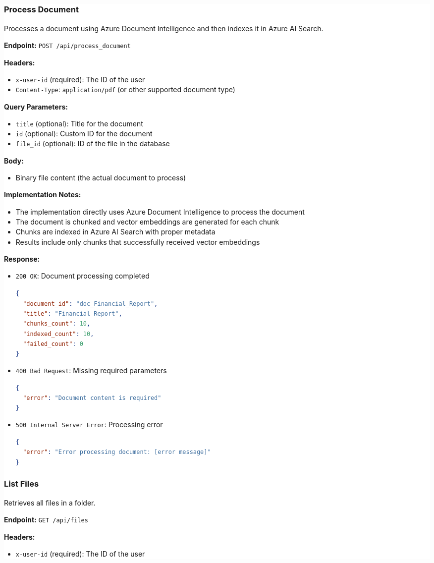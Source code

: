 ### Process Document

Processes a document using Azure Document Intelligence and then indexes it in Azure AI Search.

**Endpoint:** `POST /api/process_document`

**Headers:**
- `x-user-id` (required): The ID of the user
- `Content-Type`: `application/pdf` (or other supported document type)

**Query Parameters:**
- `title` (optional): Title for the document
- `id` (optional): Custom ID for the document
- `file_id` (optional): ID of the file in the database

**Body:**
- Binary file content (the actual document to process)

**Implementation Notes:**
- The implementation directly uses Azure Document Intelligence to process the document
- The document is chunked and vector embeddings are generated for each chunk
- Chunks are indexed in Azure AI Search with proper metadata
- Results include only chunks that successfully received vector embeddings

**Response:**
- `200 OK`: Document processing completed
  ```json
  {
    "document_id": "doc_Financial_Report",
    "title": "Financial Report",
    "chunks_count": 10,
    "indexed_count": 10,
    "failed_count": 0
  }
  ```
- `400 Bad Request`: Missing required parameters
  ```json
  {
    "error": "Document content is required"
  }
  ```
- `500 Internal Server Error`: Processing error
  ```json
  {
    "error": "Error processing document: [error message]"
  }
  ```

### List Files

Retrieves all files in a folder.

**Endpoint:** `GET /api/files`

**Headers:**
- `x-user-id` (required): The ID of the user

